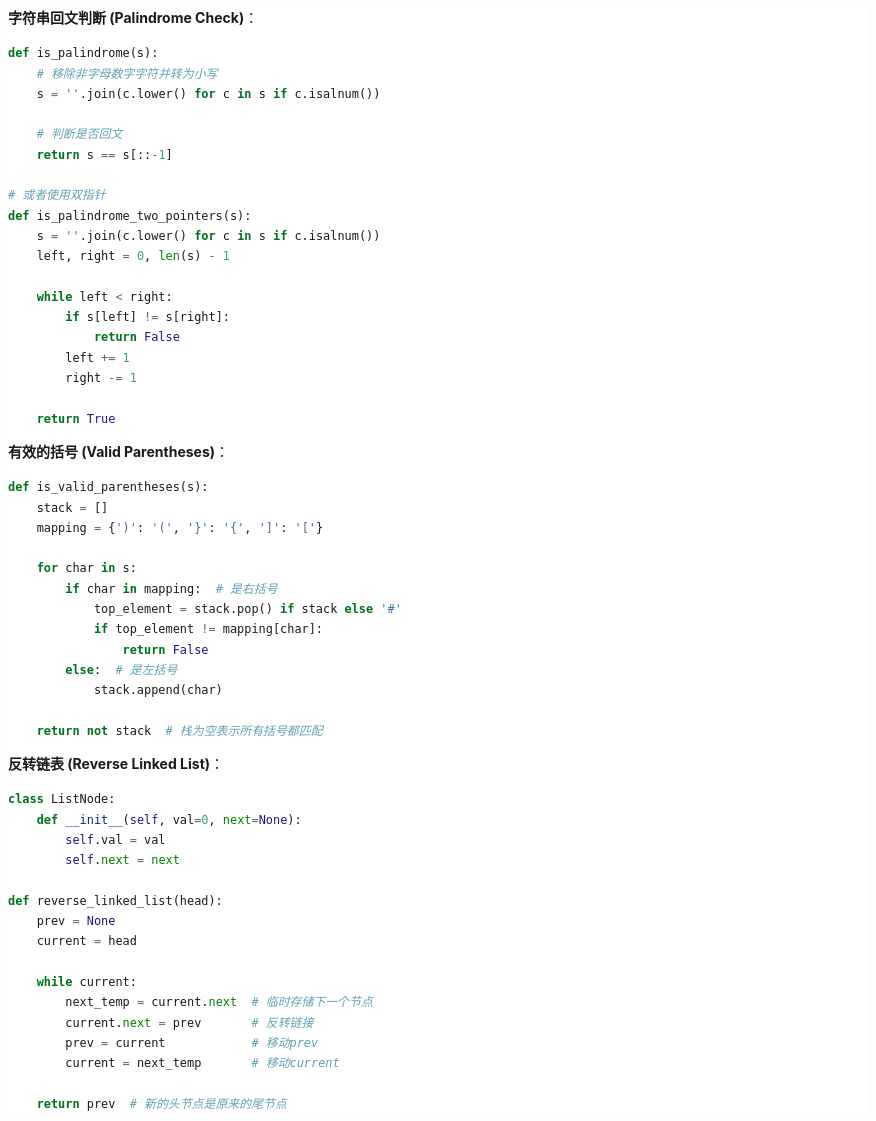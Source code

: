 **字符串回文判断 (Palindrome Check)**：
```python
def is_palindrome(s):
    # 移除非字母数字字符并转为小写
    s = ''.join(c.lower() for c in s if c.isalnum())
    
    # 判断是否回文
    return s == s[::-1]

# 或者使用双指针
def is_palindrome_two_pointers(s):
    s = ''.join(c.lower() for c in s if c.isalnum())
    left, right = 0, len(s) - 1
    
    while left < right:
        if s[left] != s[right]:
            return False
        left += 1
        right -= 1
    
    return True
```

**有效的括号 (Valid Parentheses)**：
```python
def is_valid_parentheses(s):
    stack = []
    mapping = {')': '(', '}': '{', ']': '['}
    
    for char in s:
        if char in mapping:  # 是右括号
            top_element = stack.pop() if stack else '#'
            if top_element != mapping[char]:
                return False
        else:  # 是左括号
            stack.append(char)
    
    return not stack  # 栈为空表示所有括号都匹配
```

**反转链表 (Reverse Linked List)**：
```python
class ListNode:
    def __init__(self, val=0, next=None):
        self.val = val
        self.next = next

def reverse_linked_list(head):
    prev = None
    current = head
    
    while current:
        next_temp = current.next  # 临时存储下一个节点
        current.next = prev       # 反转链接
        prev = current            # 移动prev
        current = next_temp       # 移动current
    
    return prev  # 新的头节点是原来的尾节点
```
